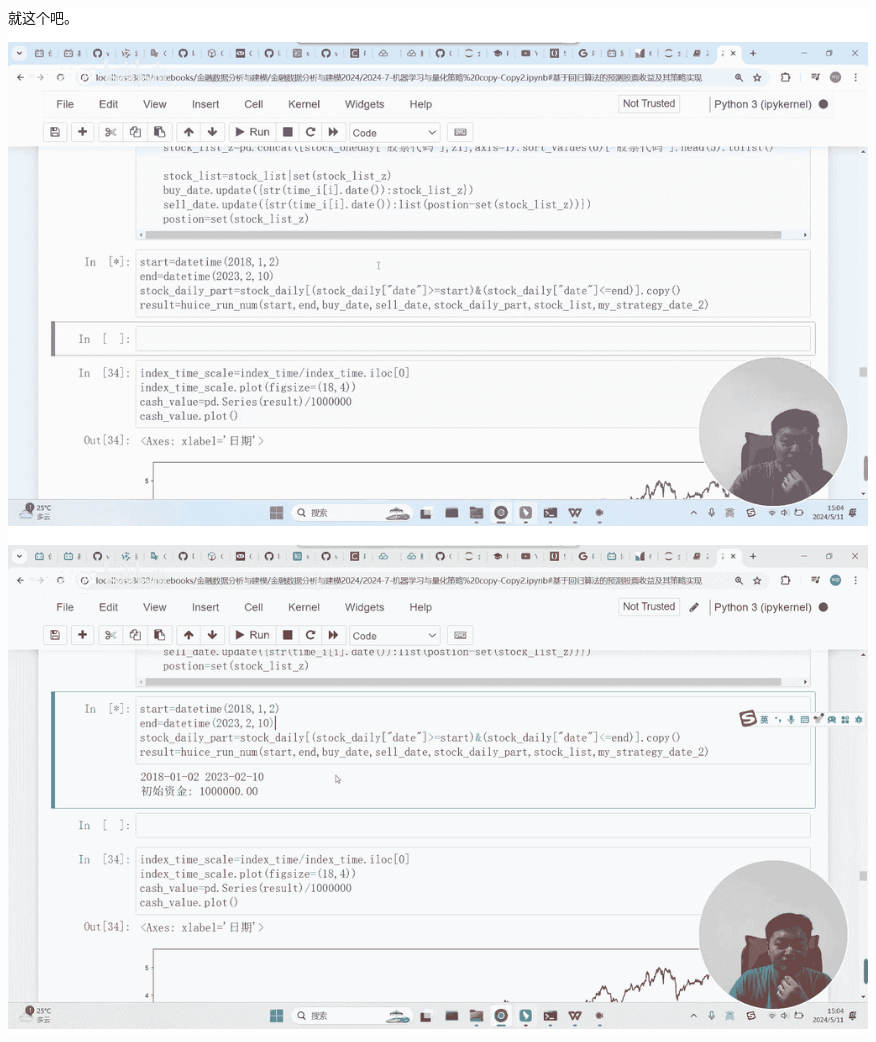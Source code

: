 就这个吧。

![](img/a17bac1222aa3d333c323521fe239c44_96.png)

![](img/a17bac1222aa3d333c323521fe239c44_97.png)
